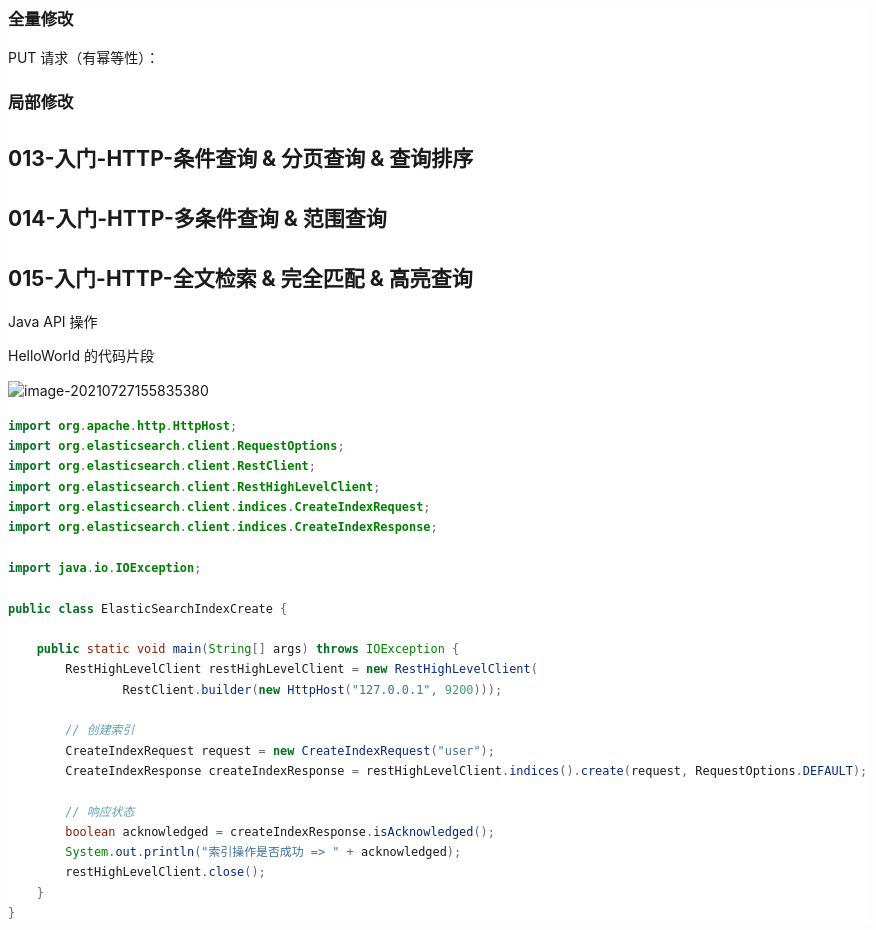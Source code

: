 ### 全量修改

PUT 请求（有幂等性）：

```
```



### 局部修改



## 013-入门-HTTP-条件查询 & 分页查询 & 查询排序

## 014-入门-HTTP-多条件查询 & 范围查询

## 015-入门-HTTP-全文检索 & 完全匹配 & 高亮查询





Java API 操作

HelloWorld 的代码片段

![image-20210727155835380](https://tva1.sinaimg.cn/large/008i3skNgy1gsvkcxwyvqj31lu0tmgqq.jpg)



```java
import org.apache.http.HttpHost;
import org.elasticsearch.client.RequestOptions;
import org.elasticsearch.client.RestClient;
import org.elasticsearch.client.RestHighLevelClient;
import org.elasticsearch.client.indices.CreateIndexRequest;
import org.elasticsearch.client.indices.CreateIndexResponse;

import java.io.IOException;

public class ElasticSearchIndexCreate {

    public static void main(String[] args) throws IOException {
        RestHighLevelClient restHighLevelClient = new RestHighLevelClient(
                RestClient.builder(new HttpHost("127.0.0.1", 9200)));

        // 创建索引
        CreateIndexRequest request = new CreateIndexRequest("user");
        CreateIndexResponse createIndexResponse = restHighLevelClient.indices().create(request, RequestOptions.DEFAULT);

        // 响应状态
        boolean acknowledged = createIndexResponse.isAcknowledged();
        System.out.println("索引操作是否成功 => " + acknowledged);
        restHighLevelClient.close();
    }
}
```
